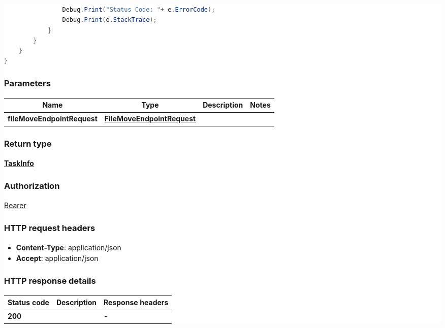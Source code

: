 ```csharp
                Debug.Print("Status Code: "+ e.ErrorCode);
                Debug.Print(e.StackTrace);
            }
        }
    }
}
```

### Parameters

Name | Type | Description  | Notes
------------- | ------------- | ------------- | -------------
 **fileMoveEndpointRequest** | [**FileMoveEndpointRequest**](FileMoveEndpointRequest.md)|  | 

### Return type

[**TaskInfo**](TaskInfo.md)

### Authorization

[Bearer](../README.md#Bearer)

### HTTP request headers

 - **Content-Type**: application/json
 - **Accept**: application/json


### HTTP response details
| Status code | Description | Response headers |
|-------------|-------------|------------------|
| **200** |  |  -  |

